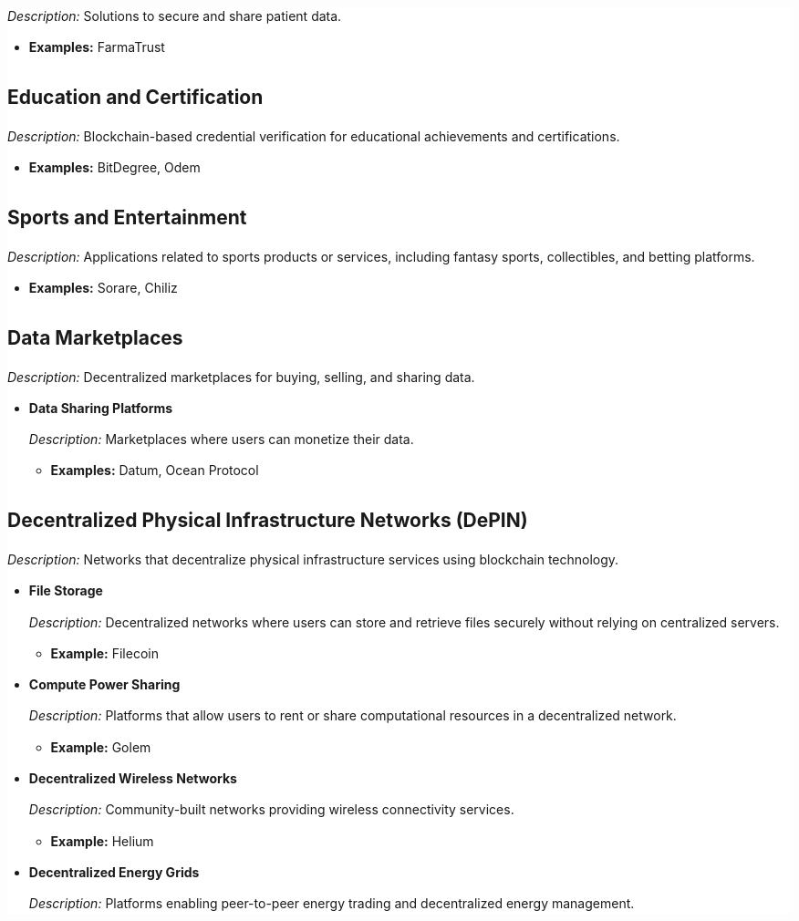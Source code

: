 *Description:* Solutions to secure and share patient data.

- **Examples:** FarmaTrust

## **Education and Certification**

*Description:* Blockchain-based credential verification for educational achievements and certifications.

- **Examples:** BitDegree, Odem

## **Sports and Entertainment**

*Description:* Applications related to sports products or services, including fantasy sports, collectibles, and betting platforms.

- **Examples:** Sorare, Chiliz

## **Data Marketplaces**

*Description:* Decentralized marketplaces for buying, selling, and sharing data.

- **Data Sharing Platforms**

  *Description:* Marketplaces where users can monetize their data.

  - **Examples:** Datum, Ocean Protocol

## **Decentralized Physical Infrastructure Networks (DePIN)**

*Description:* Networks that decentralize physical infrastructure services using blockchain technology.

- **File Storage**

  *Description:* Decentralized networks where users can store and retrieve files securely without relying on centralized servers.

  - **Example:** Filecoin

- **Compute Power Sharing**

  *Description:* Platforms that allow users to rent or share computational resources in a decentralized network.

  - **Example:** Golem

- **Decentralized Wireless Networks**

  *Description:* Community-built networks providing wireless connectivity services.

  - **Example:** Helium

- **Decentralized Energy Grids**

  *Description:* Platforms enabling peer-to-peer energy trading and decentralized energy management.
